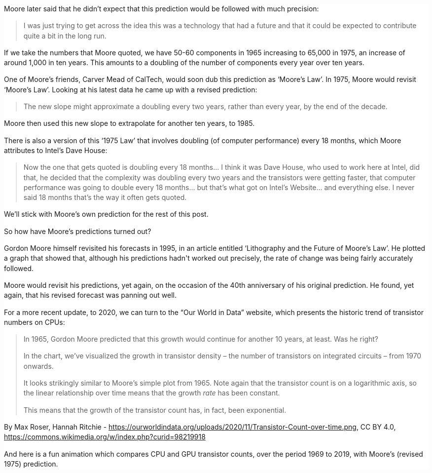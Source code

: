 Moore later said that he didn’t expect that this prediction would be followed with much precision:

> I was just trying to get across the idea this was a technology that had a future and that it could be expected to contribute quite a bit in the long run.

If we take the numbers that Moore quoted, we have 50-60 components in 1965 increasing to 65,000 in 1975, an increase of around 1,000 in ten years. This amounts to a doubling of the number of components every year over ten years.

One of Moore’s friends, Carver Mead of CalTech, would soon dub this prediction as ‘Moore’s Law’. In 1975, Moore would revisit ‘Moore’s Law’. Looking at his latest data he came up with a revised prediction:

> The new slope might approximate a doubling every two years, rather than every year, by the end of the decade.

Moore then used this new slope to extrapolate for another ten years, to 1985\.

There is also a version of this ‘1975 Law’ that involves doubling (of computer performance) every 18 months, which Moore attributes to Intel’s Dave House:

> Now the one that gets quoted is doubling every 18 months...
> I think it was Dave House, who used to work here at Intel, did that, he decided that the complexity was doubling every two years and the transistors were getting faster, that computer performance was going to double every 18 months... but that’s what got on Intel’s Website... and everything else. I never said 18 months that’s the way it often gets quoted.

We’ll stick with Moore’s own prediction for the rest of this post.

So how have Moore’s predictions turned out?

Gordon Moore himself revisited his forecasts in 1995, in an article entitled ‘Lithography and the Future of Moore’s Law’. He plotted a graph that showed that, although his predictions hadn't worked out precisely, the rate of change was being fairly accurately followed.

Moore would revisit his predictions, yet again, on the occasion of the 40th anniversary of his original prediction. He found, yet again, that his revised forecast was panning out well.

For a more recent update, to 2020, we can turn to the “Our World in Data” website, which presents the historic trend of transistor numbers on CPUs:

> In 1965, Gordon Moore predicted that this growth would continue for another 10 years, at least. Was he right?
> 
> In the chart, we’ve visualized the growth in transistor density – the number of transistors on integrated circuits – from 1970 onwards. 
> 
> It looks strikingly similar to Moore’s simple plot from 1965\. Note again that the transistor count is on a logarithmic axis, so the linear relationship over time means that the growth *rate* has been constant.
> 
> This means that the growth of the transistor count has, in fact, been exponential.

By Max Roser, Hannah Ritchie - https://ourworldindata.org/uploads/2020/11/Transistor-Count-over-time.png, CC BY 4.0, https://commons.wikimedia.org/w/index.php?curid=98219918

And here is a fun animation which compares CPU and GPU transistor counts, over the period 1969 to 2019, with Moore’s (revised 1975) prediction.

